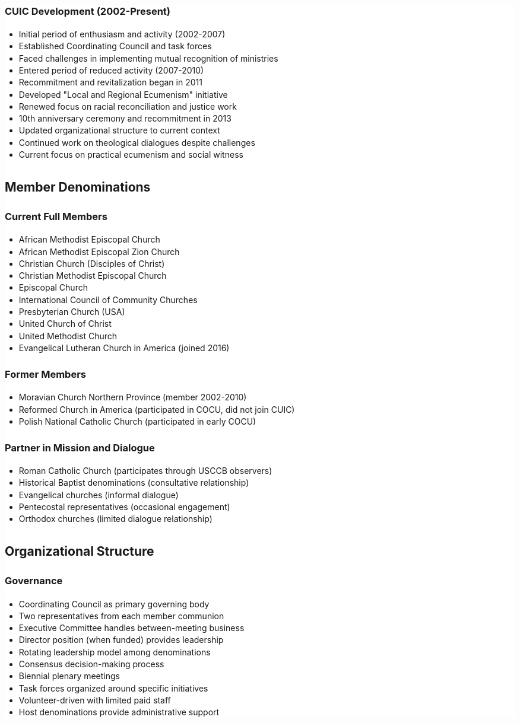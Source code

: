 ### CUIC Development (2002-Present)

- Initial period of enthusiasm and activity (2002-2007)
- Established Coordinating Council and task forces
- Faced challenges in implementing mutual recognition of ministries
- Entered period of reduced activity (2007-2010)
- Recommitment and revitalization began in 2011
- Developed "Local and Regional Ecumenism" initiative
- Renewed focus on racial reconciliation and justice work
- 10th anniversary ceremony and recommitment in 2013
- Updated organizational structure to current context
- Continued work on theological dialogues despite challenges
- Current focus on practical ecumenism and social witness

## Member Denominations

### Current Full Members

- African Methodist Episcopal Church
- African Methodist Episcopal Zion Church
- Christian Church (Disciples of Christ)
- Christian Methodist Episcopal Church
- Episcopal Church
- International Council of Community Churches
- Presbyterian Church (USA)
- United Church of Christ
- United Methodist Church
- Evangelical Lutheran Church in America (joined 2016)

### Former Members

- Moravian Church Northern Province (member 2002-2010)
- Reformed Church in America (participated in COCU, did not join CUIC)
- Polish National Catholic Church (participated in early COCU)

### Partner in Mission and Dialogue

- Roman Catholic Church (participates through USCCB observers)
- Historical Baptist denominations (consultative relationship)
- Evangelical churches (informal dialogue)
- Pentecostal representatives (occasional engagement)
- Orthodox churches (limited dialogue relationship)

## Organizational Structure

### Governance

- Coordinating Council as primary governing body
- Two representatives from each member communion
- Executive Committee handles between-meeting business
- Director position (when funded) provides leadership
- Rotating leadership model among denominations
- Consensus decision-making process
- Biennial plenary meetings
- Task forces organized around specific initiatives
- Volunteer-driven with limited paid staff
- Host denominations provide administrative support
